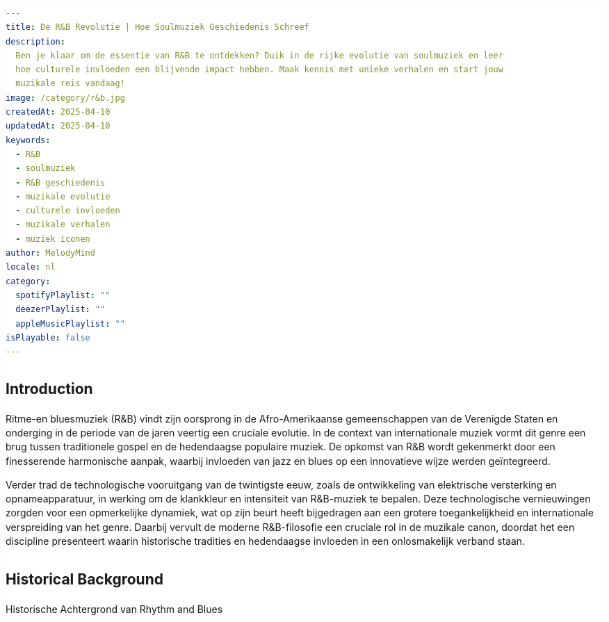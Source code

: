```yaml
---
title: De R&B Revolutie | Hoe Soulmuziek Geschiedenis Schreef
description:
  Ben je klaar om de essentie van R&B te ontdekken? Duik in de rijke evolutie van soulmuziek en leer
  hoe culturele invloeden een blijvende impact hebben. Maak kennis met unieke verhalen en start jouw
  muzikale reis vandaag!
image: /category/r&b.jpg
createdAt: 2025-04-10
updatedAt: 2025-04-10
keywords:
  - R&B
  - soulmuziek
  - R&B geschiedenis
  - muzikale evolutie
  - culturele invloeden
  - muzikale verhalen
  - muziek iconen
author: MelodyMind
locale: nl
category:
  spotifyPlaylist: ""
  deezerPlaylist: ""
  appleMusicPlaylist: ""
isPlayable: false
---
```


## Introduction

Ritme-en bluesmuziek (R&B) vindt zijn oorsprong in de Afro-Amerikaanse gemeenschappen van de
Verenigde Staten en onderging in de periode van de jaren veertig een cruciale evolutie. In de
context van internationale muziek vormt dit genre een brug tussen traditionele gospel en de
hedendaagse populaire muziek. De opkomst van R&B wordt gekenmerkt door een finesserende harmonische
aanpak, waarbij invloeden van jazz en blues op een innovatieve wijze werden geïntegreerd.

Verder trad de technologische vooruitgang van de twintigste eeuw, zoals de ontwikkeling van
elektrische versterking en opnameapparatuur, in werking om de klankkleur en intensiteit van
R&B-muziek te bepalen. Deze technologische vernieuwingen zorgden voor een opmerkelijke dynamiek, wat
op zijn beurt heeft bijgedragen aan een grotere toegankelijkheid en internationale verspreiding van
het genre. Daarbij vervult de moderne R&B-filosofie een cruciale rol in de muzikale canon, doordat
het een discipline presenteert waarin historische tradities en hedendaagse invloeden in een
onlosmakelijk verband staan.

## Historical Background

Historische Achtergrond van Rhythm and Blues
